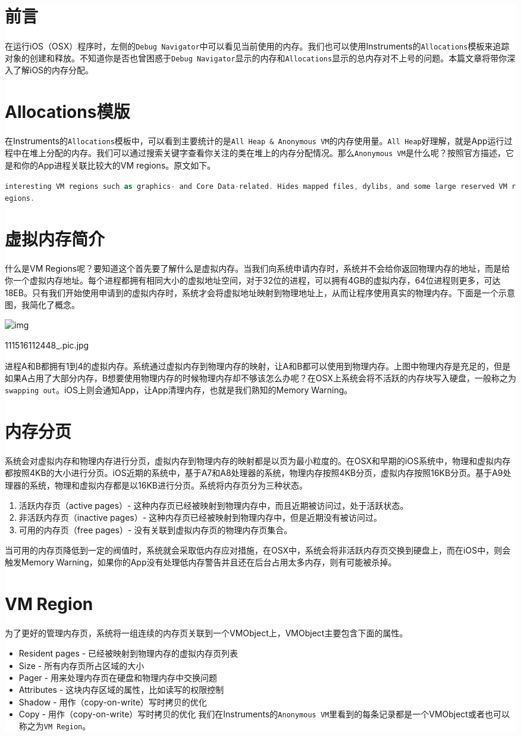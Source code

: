 # 前言

在运行iOS（OSX）程序时，左侧的`Debug Navigator`中可以看见当前使用的内存。我们也可以使用Instruments的`Allocations`模板来追踪对象的创建和释放。不知道你是否也曾困惑于`Debug Navigator`显示的内存和`Allocations`显示的总内存对不上号的问题。本篇文章将带你深入了解iOS的内存分配。

# Allocations模版

在Instruments的`Allocations`模板中，可以看到主要统计的是`All Heap & Anonymous VM`的内存使用量。`All Heap`好理解，就是App运行过程中在堆上分配的内存。我们可以通过搜索关键字查看你关注的类在堆上的内存分配情况。那么`Anonymous VM`是什么呢？按照官方描述，它是和你的App进程关联比较大的VM regions。原文如下。



```csharp
interesting VM regions such as graphics- and Core Data-related. Hides mapped files, dylibs, and some large reserved VM regions.
```

# 虚拟内存简介

什么是VM Regions呢？要知道这个首先要了解什么是虚拟内存。当我们向系统申请内存时，系统并不会给你返回物理内存的地址，而是给你一个虚拟内存地址。每个进程都拥有相同大小的虚拟地址空间，对于32位的进程，可以拥有4GB的虚拟内存，64位进程则更多，可达18EB。只有我们开始使用申请到的虚拟内存时，系统才会将虚拟地址映射到物理地址上，从而让程序使用真实的物理内存。下面是一个示意图，我简化了概念。





![img](https:////upload-images.jianshu.io/upload_images/2949750-33b8d070d84d1f15.jpg?imageMogr2/auto-orient/strip|imageView2/2/w/730)

111516112448_.pic.jpg

进程A和B都拥有1到4的虚拟内存。系统通过虚拟内存到物理内存的映射，让A和B都可以使用到物理内存。上图中物理内存是充足的，但是如果A占用了大部分内存，B想要使用物理内存的时候物理内存却不够该怎么办呢？在OSX上系统会将不活跃的内存块写入硬盘，一般称之为`swapping out`。iOS上则会通知App，让App清理内存，也就是我们熟知的Memory Warning。

# 内存分页

系统会对虚拟内存和物理内存进行分页，虚拟内存到物理内存的映射都是以页为最小粒度的。在OSX和早期的iOS系统中，物理和虚拟内存都按照4KB的大小进行分页。iOS近期的系统中，基于A7和A8处理器的系统，物理内存按照4KB分页，虚拟内存按照16KB分页。基于A9处理器的系统，物理和虚拟内存都是以16KB进行分页。系统将内存页分为三种状态。

1. 活跃内存页（active pages）- 这种内存页已经被映射到物理内存中，而且近期被访问过，处于活跃状态。
2. 非活跃内存页（inactive pages）- 这种内存页已经被映射到物理内存中，但是近期没有被访问过。
3. 可用的内存页（free pages）- 没有关联到虚拟内存页的物理内存页集合。

当可用的内存页降低到一定的阀值时，系统就会采取低内存应对措施，在OSX中，系统会将非活跃内存页交换到硬盘上，而在iOS中，则会触发Memory Warning，如果你的App没有处理低内存警告并且还在后台占用太多内存，则有可能被杀掉。

# VM Region

为了更好的管理内存页，系统将一组连续的内存页关联到一个VMObject上，VMObject主要包含下面的属性。

- Resident pages - 已经被映射到物理内存的虚拟内存页列表
- Size - 所有内存页所占区域的大小
- Pager - 用来处理内存页在硬盘和物理内存中交换问题
- Attributes - 这块内存区域的属性，比如读写的权限控制
- Shadow - 用作（copy-on-write）写时拷贝的优化
- Copy - 用作（copy-on-write）写时拷贝的优化
  我们在Instruments的`Anonymous VM`里看到的每条记录都是一个VMObject或者也可以称之为`VM Region`。
